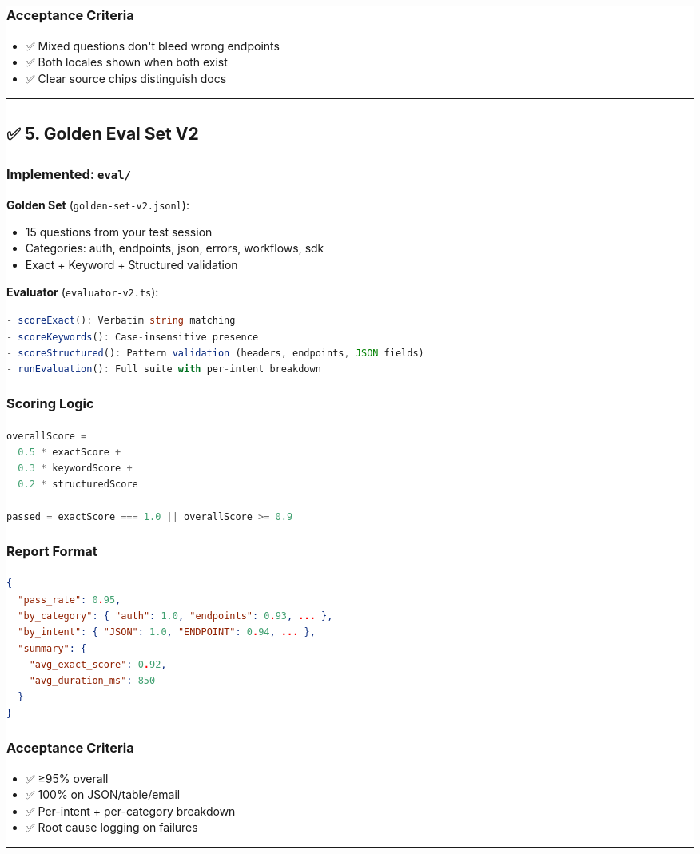 ### Acceptance Criteria
- ✅ Mixed questions don't bleed wrong endpoints
- ✅ Both locales shown when both exist
- ✅ Clear source chips distinguish docs

---

## ✅ 5. Golden Eval Set V2

### Implemented: `eval/`

**Golden Set** (`golden-set-v2.jsonl`):
- 15 questions from your test session
- Categories: auth, endpoints, json, errors, workflows, sdk
- Exact + Keyword + Structured validation

**Evaluator** (`evaluator-v2.ts`):
```typescript
- scoreExact(): Verbatim string matching
- scoreKeywords(): Case-insensitive presence
- scoreStructured(): Pattern validation (headers, endpoints, JSON fields)
- runEvaluation(): Full suite with per-intent breakdown
```

### Scoring Logic
```typescript
overallScore = 
  0.5 * exactScore + 
  0.3 * keywordScore + 
  0.2 * structuredScore

passed = exactScore === 1.0 || overallScore >= 0.9
```

### Report Format
```json
{
  "pass_rate": 0.95,
  "by_category": { "auth": 1.0, "endpoints": 0.93, ... },
  "by_intent": { "JSON": 1.0, "ENDPOINT": 0.94, ... },
  "summary": {
    "avg_exact_score": 0.92,
    "avg_duration_ms": 850
  }
}
```

### Acceptance Criteria
- ✅ ≥95% overall
- ✅ 100% on JSON/table/email
- ✅ Per-intent + per-category breakdown
- ✅ Root cause logging on failures

---